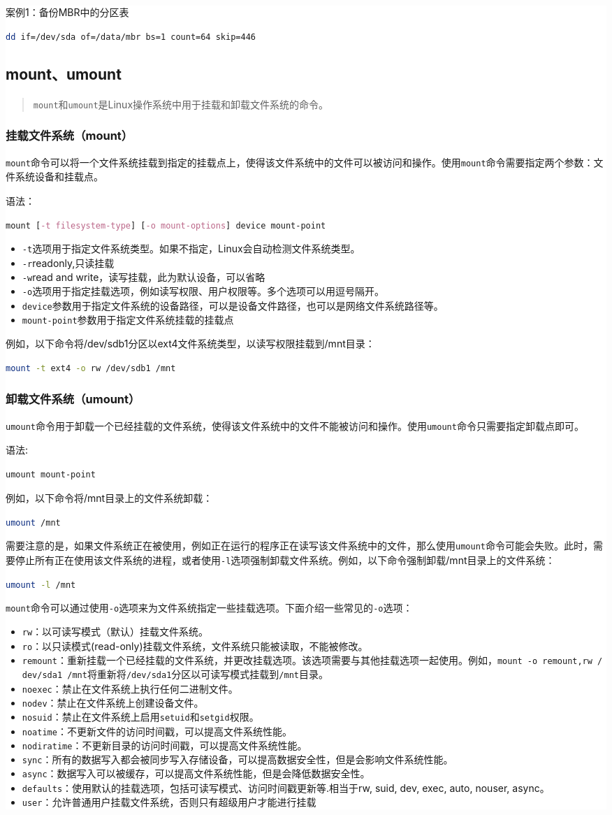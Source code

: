 案例1：备份MBR中的分区表

```bash
dd if=/dev/sda of=/data/mbr bs=1 count=64 skip=446
```

## mount、umount

> `mount`和`umount`是Linux操作系统中用于挂载和卸载文件系统的命令。

### 挂载文件系统（mount）

`mount`命令可以将一个文件系统挂载到指定的挂载点上，使得该文件系统中的文件可以被访问和操作。使用`mount`命令需要指定两个参数：文件系统设备和挂载点。

语法：

```css
mount [-t filesystem-type] [-o mount-options] device mount-point
```

- `-t`选项用于指定文件系统类型。如果不指定，Linux会自动检测文件系统类型。
- `-r`readonly,只读挂载
- `-w`read and write，读写挂载，此为默认设备，可以省略
- `-o`选项用于指定挂载选项，例如读写权限、用户权限等。多个选项可以用逗号隔开。
- `device`参数用于指定文件系统的设备路径，可以是设备文件路径，也可以是网络文件系统路径等。
- `mount-point`参数用于指定文件系统挂载的挂载点

例如，以下命令将/dev/sdb1分区以ext4文件系统类型，以读写权限挂载到/mnt目录：

```bash
mount -t ext4 -o rw /dev/sdb1 /mnt
```

### 卸载文件系统（umount）

`umount`命令用于卸载一个已经挂载的文件系统，使得该文件系统中的文件不能被访问和操作。使用`umount`命令只需要指定卸载点即可。

语法:

```css
umount mount-point
```

例如，以下命令将/mnt目录上的文件系统卸载：

```bash
umount /mnt
```

需要注意的是，如果文件系统正在被使用，例如正在运行的程序正在读写该文件系统中的文件，那么使用`umount`命令可能会失败。此时，需要停止所有正在使用该文件系统的进程，或者使用`-l`选项强制卸载文件系统。例如，以下命令强制卸载/mnt目录上的文件系统：

```bash
umount -l /mnt
```

`mount`命令可以通过使用`-o`选项来为文件系统指定一些挂载选项。下面介绍一些常见的`-o`选项：

- `rw`：以可读写模式（默认）挂载文件系统。
- `ro`：以只读模式(read-only)挂载文件系统，文件系统只能被读取，不能被修改。
- `remount`：重新挂载一个已经挂载的文件系统，并更改挂载选项。该选项需要与其他挂载选项一起使用。例如，`mount -o remount,rw /dev/sda1 /mnt`将重新将`/dev/sda1`分区以可读写模式挂载到`/mnt`目录。
- `noexec`：禁止在文件系统上执行任何二进制文件。
- `nodev`：禁止在文件系统上创建设备文件。
- `nosuid`：禁止在文件系统上启用`setuid`和`setgid`权限。
- `noatime`：不更新文件的访问时间戳，可以提高文件系统性能。
- `nodiratime`：不更新目录的访问时间戳，可以提高文件系统性能。
- `sync`：所有的数据写入都会被同步写入存储设备，可以提高数据安全性，但是会影响文件系统性能。
- `async`：数据写入可以被缓存，可以提高文件系统性能，但是会降低数据安全性。
- `defaults`：使用默认的挂载选项，包括可读写模式、访问时间戳更新等.相当于rw, suid, dev, exec, auto, nouser, async。
- `user`：允许普通用户挂载文件系统，否则只有超级用户才能进行挂载
